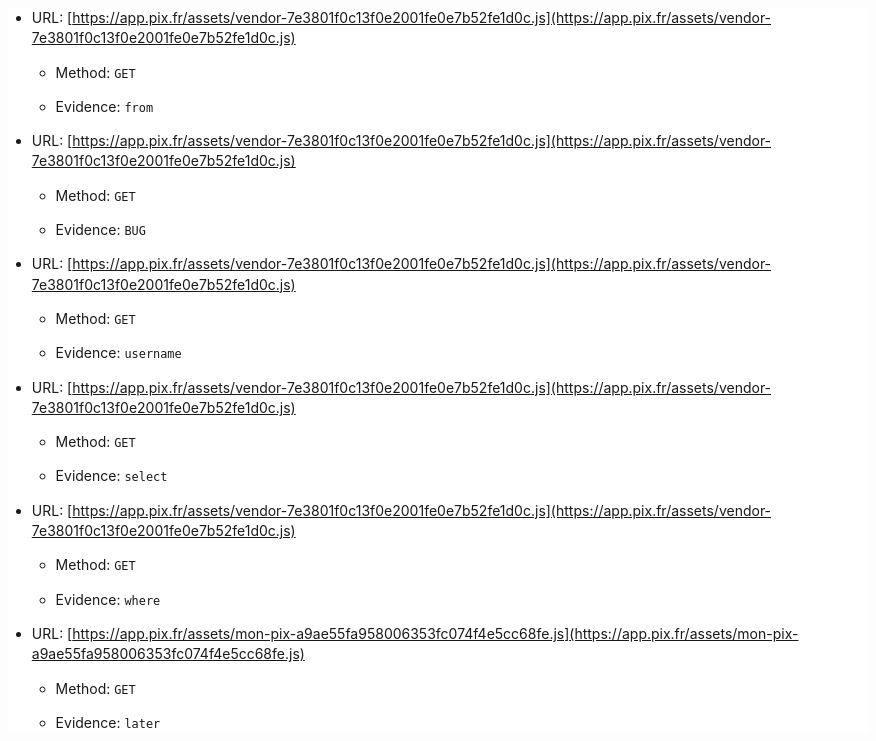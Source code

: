   
* URL: [https://app.pix.fr/assets/vendor-7e3801f0c13f0e2001fe0e7b52fe1d0c.js](https://app.pix.fr/assets/vendor-7e3801f0c13f0e2001fe0e7b52fe1d0c.js)
  
  
  * Method: `GET`
  
  
  * Evidence: `from`
  
  
  
  
* URL: [https://app.pix.fr/assets/vendor-7e3801f0c13f0e2001fe0e7b52fe1d0c.js](https://app.pix.fr/assets/vendor-7e3801f0c13f0e2001fe0e7b52fe1d0c.js)
  
  
  * Method: `GET`
  
  
  * Evidence: `BUG`
  
  
  
  
* URL: [https://app.pix.fr/assets/vendor-7e3801f0c13f0e2001fe0e7b52fe1d0c.js](https://app.pix.fr/assets/vendor-7e3801f0c13f0e2001fe0e7b52fe1d0c.js)
  
  
  * Method: `GET`
  
  
  * Evidence: `username`
  
  
  
  
* URL: [https://app.pix.fr/assets/vendor-7e3801f0c13f0e2001fe0e7b52fe1d0c.js](https://app.pix.fr/assets/vendor-7e3801f0c13f0e2001fe0e7b52fe1d0c.js)
  
  
  * Method: `GET`
  
  
  * Evidence: `select`
  
  
  
  
* URL: [https://app.pix.fr/assets/vendor-7e3801f0c13f0e2001fe0e7b52fe1d0c.js](https://app.pix.fr/assets/vendor-7e3801f0c13f0e2001fe0e7b52fe1d0c.js)
  
  
  * Method: `GET`
  
  
  * Evidence: `where`
  
  
  
  
* URL: [https://app.pix.fr/assets/mon-pix-a9ae55fa958006353fc074f4e5cc68fe.js](https://app.pix.fr/assets/mon-pix-a9ae55fa958006353fc074f4e5cc68fe.js)
  
  
  * Method: `GET`
  
  
  * Evidence: `later`
  
  
  
  